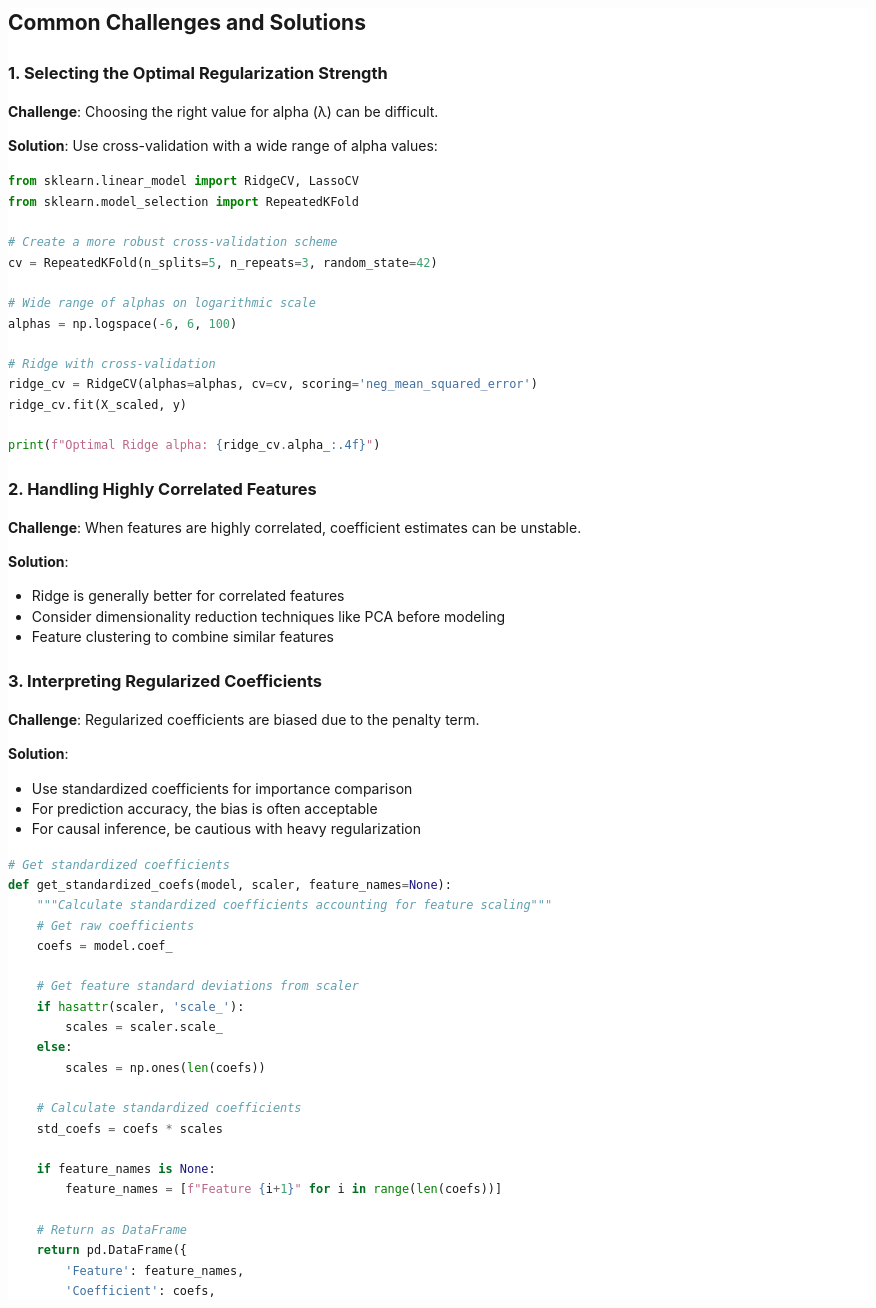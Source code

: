 ## Common Challenges and Solutions

### 1. Selecting the Optimal Regularization Strength

**Challenge**: Choosing the right value for alpha (λ) can be difficult.

**Solution**: Use cross-validation with a wide range of alpha values:

```python
from sklearn.linear_model import RidgeCV, LassoCV
from sklearn.model_selection import RepeatedKFold

# Create a more robust cross-validation scheme
cv = RepeatedKFold(n_splits=5, n_repeats=3, random_state=42)

# Wide range of alphas on logarithmic scale
alphas = np.logspace(-6, 6, 100)

# Ridge with cross-validation
ridge_cv = RidgeCV(alphas=alphas, cv=cv, scoring='neg_mean_squared_error')
ridge_cv.fit(X_scaled, y)

print(f"Optimal Ridge alpha: {ridge_cv.alpha_:.4f}")
```

### 2. Handling Highly Correlated Features

**Challenge**: When features are highly correlated, coefficient estimates can be unstable.

**Solution**: 
- Ridge is generally better for correlated features
- Consider dimensionality reduction techniques like PCA before modeling
- Feature clustering to combine similar features

### 3. Interpreting Regularized Coefficients

**Challenge**: Regularized coefficients are biased due to the penalty term.

**Solution**:
- Use standardized coefficients for importance comparison
- For prediction accuracy, the bias is often acceptable
- For causal inference, be cautious with heavy regularization

```python
# Get standardized coefficients
def get_standardized_coefs(model, scaler, feature_names=None):
    """Calculate standardized coefficients accounting for feature scaling"""
    # Get raw coefficients
    coefs = model.coef_
    
    # Get feature standard deviations from scaler
    if hasattr(scaler, 'scale_'):
        scales = scaler.scale_
    else:
        scales = np.ones(len(coefs))
    
    # Calculate standardized coefficients
    std_coefs = coefs * scales
    
    if feature_names is None:
        feature_names = [f"Feature {i+1}" for i in range(len(coefs))]
    
    # Return as DataFrame
    return pd.DataFrame({
        'Feature': feature_names,
        'Coefficient': coefs,
```